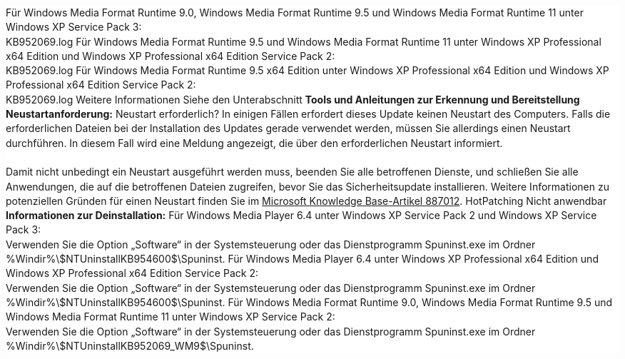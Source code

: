 <td style="border:1px solid black;">Für Windows Media Format Runtime 9.0, Windows Media Format Runtime 9.5 und Windows Media Format Runtime 11 unter Windows XP Service Pack 3:<br />
KB952069.log</td>
</tr>
<tr class="odd">
<td style="border:1px solid black;"></td>
<td style="border:1px solid black;">Für Windows Media Format Runtime 9.5 und Windows Media Format Runtime 11 unter Windows XP Professional x64 Edition und Windows XP Professional x64 Edition Service Pack 2:<br />
KB952069.log</td>
</tr>
<tr class="even">
<td style="border:1px solid black;"></td>
<td style="border:1px solid black;">Für Windows Media Format Runtime 9.5 x64 Edition unter Windows XP Professional x64 Edition und Windows XP Professional x64 Edition Service Pack 2:<br />
KB952069.log</td>
</tr>
<tr class="odd">
<td style="border:1px solid black;">Weitere Informationen</td>
<td style="border:1px solid black;">Siehe den Unterabschnitt <strong>Tools und Anleitungen zur Erkennung und Bereitstellung</strong></td>
</tr>
<tr class="even">
<td style="border:1px solid black;"><strong>Neustartanforderung:</strong></td>
<td style="border:1px solid black;"></td>
</tr>
<tr class="odd">
<td style="border:1px solid black;">Neustart erforderlich?</td>
<td style="border:1px solid black;">In einigen Fällen erfordert dieses Update keinen Neustart des Computers. Falls die erforderlichen Dateien bei der Installation des Updates gerade verwendet werden, müssen Sie allerdings einen Neustart durchführen. In diesem Fall wird eine Meldung angezeigt, die über den erforderlichen Neustart informiert.<br />
<br />
Damit nicht unbedingt ein Neustart ausgeführt werden muss, beenden Sie alle betroffenen Dienste, und schließen Sie alle Anwendungen, die auf die betroffenen Dateien zugreifen, bevor Sie das Sicherheitsupdate installieren. Weitere Informationen zu potenziellen Gründen für einen Neustart finden Sie im <a href="http://support.microsoft.com/kb/887012/de">Microsoft Knowledge Base-Artikel 887012</a>.</td>
</tr>
<tr class="even">
<td style="border:1px solid black;">HotPatching</td>
<td style="border:1px solid black;">Nicht anwendbar</td>
</tr>
<tr class="odd">
<td style="border:1px solid black;"><strong>Informationen zur Deinstallation:</strong></td>
<td style="border:1px solid black;">Für Windows Media Player 6.4 unter Windows XP Service Pack 2 und Windows XP Service Pack 3:<br />
Verwenden Sie die Option „Software“ in der Systemsteuerung oder das Dienstprogramm Spuninst.exe im Ordner %Windir%\$NTUninstallKB954600$\Spuninst.</td>
</tr>
<tr class="even">
<td style="border:1px solid black;"></td>
<td style="border:1px solid black;">Für Windows Media Player 6.4 unter Windows XP Professional x64 Edition und Windows XP Professional x64 Edition Service Pack 2:<br />
Verwenden Sie die Option „Software“ in der Systemsteuerung oder das Dienstprogramm Spuninst.exe im Ordner %Windir%\$NTUninstallKB954600$\Spuninst.</td>
</tr>
<tr class="odd">
<td style="border:1px solid black;"></td>
<td style="border:1px solid black;">Für Windows Media Format Runtime 9.0, Windows Media Format Runtime 9.5 und Windows Media Format Runtime 11 unter Windows XP Service Pack 2:<br />
Verwenden Sie die Option „Software“ in der Systemsteuerung oder das Dienstprogramm Spuninst.exe im Ordner %Windir%\$NTUninstallKB952069_WM9$\Spuninst.</td>
</tr>